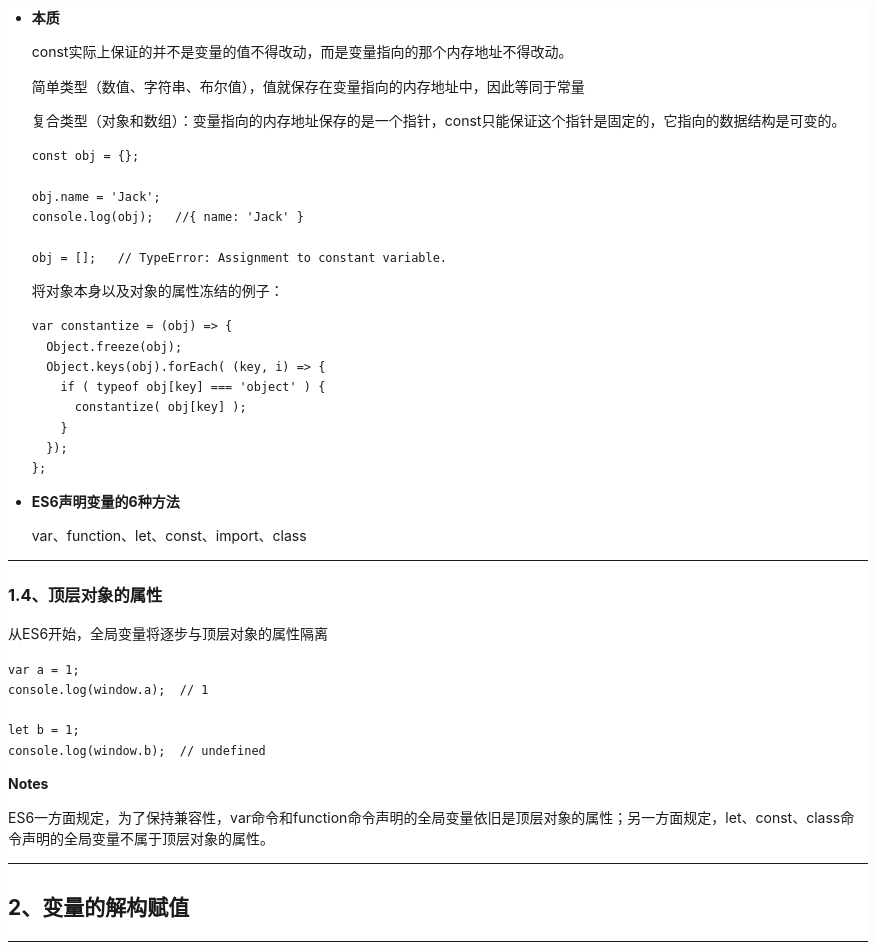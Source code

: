 - **本质**

  const实际上保证的并不是变量的值不得改动，而是变量指向的那个内存地址不得改动。

  简单类型（数值、字符串、布尔值），值就保存在变量指向的内存地址中，因此等同于常量

  复合类型（对象和数组）：变量指向的内存地址保存的是一个指针，const只能保证这个指针是固定的，它指向的数据结构是可变的。

  ```
  const obj = {};
  
  obj.name = 'Jack';
  console.log(obj);   //{ name: 'Jack' }
  
  obj = [];   // TypeError: Assignment to constant variable.
  ```

  将对象本身以及对象的属性冻结的例子：

  ```
  var constantize = (obj) => {
    Object.freeze(obj);
    Object.keys(obj).forEach( (key, i) => {
      if ( typeof obj[key] === 'object' ) {
        constantize( obj[key] );
      }
    });
  };
  ```

- **ES6声明变量的6种方法**

  var、function、let、const、import、class

-------------------------------

### 1.4、顶层对象的属性

从ES6开始，全局变量将逐步与顶层对象的属性隔离

```
var a = 1;
console.log(window.a);  // 1

let b = 1;
console.log(window.b);  // undefined
```

**Notes**

​	ES6一方面规定，为了保持兼容性，var命令和function命令声明的全局变量依旧是顶层对象的属性；另一方面规定，let、const、class命令声明的全局变量不属于顶层对象的属性。

----------------------

## 2、变量的解构赋值

----------------------------


  [propKey]: true,
  ['a' + 'bc']: 123
  [lastName]: 'lisi'
  [keyA]: 'valueA',
  [keyB]: 'valueB'